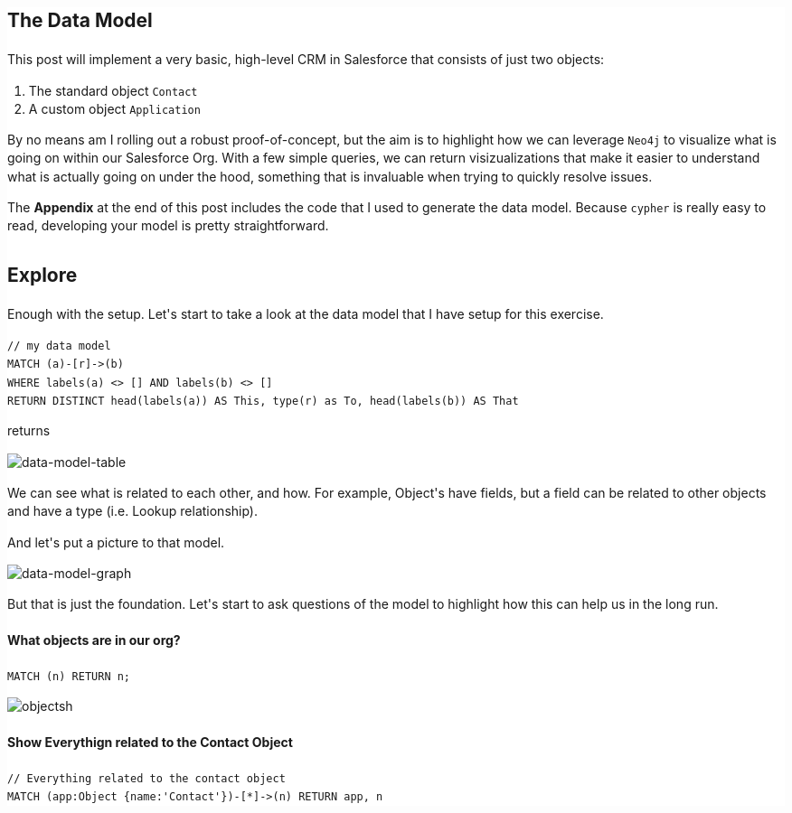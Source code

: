 ## The Data Model

This post will implement a very basic, high-level CRM in Salesforce that consists of just two objects:

1.  The standard object `Contact`  
2.  A custom object `Application`

By no means am I rolling out a robust proof-of-concept, but the aim is to highlight how we can leverage `Neo4j` to visualize what is going on within our Salesforce Org.  With a few simple queries, we can return visizualizations that make it easier to understand what is actually going on under the hood, something that is invaluable when trying to quickly resolve issues.

The __Appendix__ at the end of this post includes the code that I used to generate the data model.  Because `cypher` is really easy to read, developing your model is pretty straightforward.  

## Explore

Enough with the setup.  Let's start to take a look at the data model that I have setup for this exercise.  

```
// my data model
MATCH (a)-[r]->(b)
WHERE labels(a) <> [] AND labels(b) <> []
RETURN DISTINCT head(labels(a)) AS This, type(r) as To, head(labels(b)) AS That
```

returns

![data-model-table](https://dl.dropboxusercontent.com/u/15276022/blog-images/neo4j-salesforce-documentation/data-model-table.PNG)

We can see what is related to each other, and how. For example, Object's have fields, but a field can be related to other objects and have a type (i.e. Lookup relationship).

And let's put a picture to that model.

![data-model-graph](https://dl.dropboxusercontent.com/u/15276022/blog-images/neo4j-salesforce-documentation/data-model-graph.PNG)

But that is just the foundation.  Let's start to ask questions of the model to highlight how this can help us in the long run.

#### What objects are in our org?


```
MATCH (n) RETURN n;
``` 

![objectsh](https://dl.dropboxusercontent.com/u/15276022/blog-images/neo4j-salesforce-documentation/objects.PNG)

#### Show Everythign related to the Contact Object

```
// Everything related to the contact object
MATCH (app:Object {name:'Contact'})-[*]->(n) RETURN app, n
```
